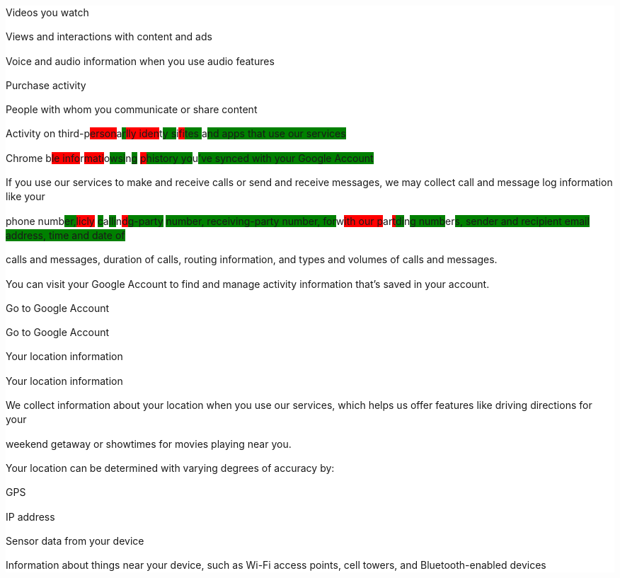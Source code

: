 Videos you watch

Views and interactions with content and ads

Voice and audio information when you use audio features

Purchase activity

People with whom you communicate or share content

Activity on third</span>-p<span style="background-color: red;">erson</span>a<span style="background-color: green;">r</span><span style="background-color: red;">lly iden</span>t<span style="background-color: green;">y s</span>i<span style="background-color: red;">fi</span><span style="background-color: green;">tes </span>a<span style="background-color: green;">nd apps that use our services

Chrome </span>b<span style="background-color: red;">le info</span>r<span style="background-color: red;">mati</span>o<span style="background-color: green;">wsi</span>n<span style="background-color: green;">g</span> <span style="background-color: red;">p</span><span style="background-color: green;">history yo</span>u<span style="background-color: green;">’ve synced with your Google Account

If you use our services to make and receive calls or send and receive messages, we may collect call and message log information like your

phone num</span>b<span style="background-color: green;">er,</span><span style="background-color: red;">licly</span> <span style="background-color: green;">c</span>a<span style="background-color: green;">lli</span>n<span style="background-color: red;">d</span><span style="background-color: green;">g-party</span> <span style="background-color: green;">number, receiving-party number, for</span>w<span style="background-color: red;">ith our p</span>ar<span style="background-color: red;">t</span><span style="background-color: green;">di</span>n<span style="background-color: green;">g numb</span>er<span style="background-color: green;">s, sender and recipient email address, time and date of

calls and messages, duration of calls, routing information, and types and volumes of calls and messages.

You can visit your Google Account to find and manage activity information that’s saved in your account.

Go to Google Account

Go to Google Account

Your location information

Your location information

We collect information about your location when you use our services, which helps us offer features like driving directions for your

weekend getaway or showtimes for movies playing near you.

Your location can be determined with varying degrees of accuracy by:

GPS

IP address

Sensor data from your device

Information about things near your device, such as Wi-Fi access points, cell towers, and Bluetooth-enabled devices
